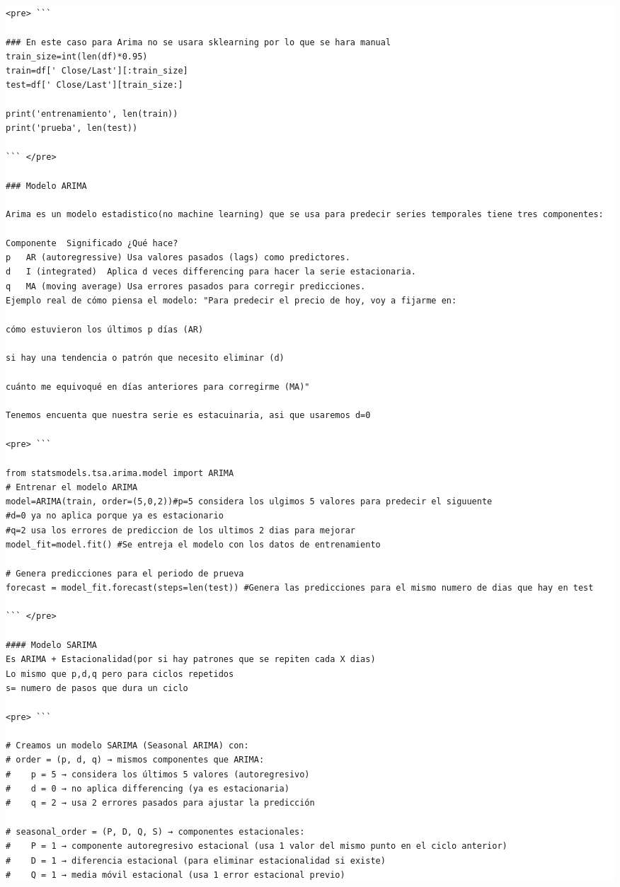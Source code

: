  ``` </pre>
<pre> ```

### En este caso para Arima no se usara sklearning por lo que se hara manual
train_size=int(len(df)*0.95)
train=df[' Close/Last'][:train_size]
test=df[' Close/Last'][train_size:]

print('entrenamiento', len(train))
print('prueba', len(test))

``` </pre>

### Modelo ARIMA

Arima es un modelo estadistico(no machine learning) que se usa para predecir series temporales tiene tres componentes:

Componente	Significado	¿Qué hace?
p	AR (autoregressive)	Usa valores pasados (lags) como predictores.
d	I (integrated)	Aplica d veces differencing para hacer la serie estacionaria.
q	MA (moving average)	Usa errores pasados para corregir predicciones.
Ejemplo real de cómo piensa el modelo: "Para predecir el precio de hoy, voy a fijarme en:

cómo estuvieron los últimos p días (AR)

si hay una tendencia o patrón que necesito eliminar (d)

cuánto me equivoqué en días anteriores para corregirme (MA)"

Tenemos encuenta que nuestra serie es estacuinaria, asi que usaremos d=0

<pre> ```

from statsmodels.tsa.arima.model import ARIMA
# Entrenar el modelo ARIMA
model=ARIMA(train, order=(5,0,2))#p=5 considera los ulgimos 5 valores para predecir el siguuente
#d=0 ya no aplica porque ya es estacionario
#q=2 usa los errores de prediccion de los ultimos 2 dias para mejorar
model_fit=model.fit() #Se entreja el modelo con los datos de entrenamiento

# Genera predicciones para el periodo de prueva
forecast = model_fit.forecast(steps=len(test)) #Genera las predicciones para el mismo numero de dias que hay en test

``` </pre>

#### Modelo SARIMA
Es ARIMA + Estacionalidad(por si hay patrones que se repiten cada X dias)
Lo mismo que p,d,q pero para ciclos repetidos
s= numero de pasos que dura un ciclo

<pre> ```

# Creamos un modelo SARIMA (Seasonal ARIMA) con:
# order = (p, d, q) → mismos componentes que ARIMA:
#    p = 5 → considera los últimos 5 valores (autoregresivo)
#    d = 0 → no aplica differencing (ya es estacionaria)
#    q = 2 → usa 2 errores pasados para ajustar la predicción

# seasonal_order = (P, D, Q, S) → componentes estacionales:
#    P = 1 → componente autoregresivo estacional (usa 1 valor del mismo punto en el ciclo anterior)
#    D = 1 → diferencia estacional (para eliminar estacionalidad si existe)
#    Q = 1 → media móvil estacional (usa 1 error estacional previo)
 ```